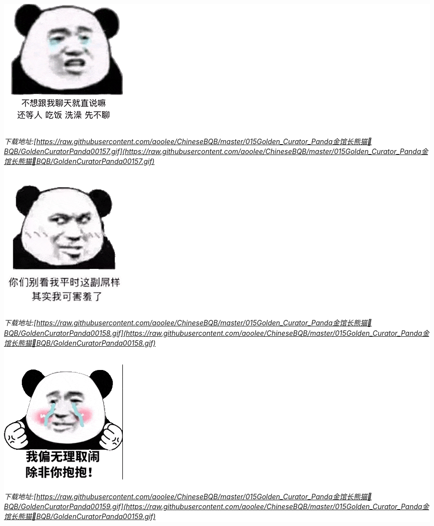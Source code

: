 ![](https://raw.githubusercontent.com/aoolee/ChineseBQB/master/015Golden_Curator_Panda金馆长熊猫🐼BQB/GoldenCuratorPanda00157.gif)
###### 下载地址:[https://raw.githubusercontent.com/aoolee/ChineseBQB/master/015Golden_Curator_Panda金馆长熊猫🐼BQB/GoldenCuratorPanda00157.gif](https://raw.githubusercontent.com/aoolee/ChineseBQB/master/015Golden_Curator_Panda金馆长熊猫🐼BQB/GoldenCuratorPanda00157.gif)

![](https://raw.githubusercontent.com/aoolee/ChineseBQB/master/015Golden_Curator_Panda金馆长熊猫🐼BQB/GoldenCuratorPanda00158.gif)
###### 下载地址:[https://raw.githubusercontent.com/aoolee/ChineseBQB/master/015Golden_Curator_Panda金馆长熊猫🐼BQB/GoldenCuratorPanda00158.gif](https://raw.githubusercontent.com/aoolee/ChineseBQB/master/015Golden_Curator_Panda金馆长熊猫🐼BQB/GoldenCuratorPanda00158.gif)

![](https://raw.githubusercontent.com/aoolee/ChineseBQB/master/015Golden_Curator_Panda金馆长熊猫🐼BQB/GoldenCuratorPanda00159.gif)
###### 下载地址:[https://raw.githubusercontent.com/aoolee/ChineseBQB/master/015Golden_Curator_Panda金馆长熊猫🐼BQB/GoldenCuratorPanda00159.gif](https://raw.githubusercontent.com/aoolee/ChineseBQB/master/015Golden_Curator_Panda金馆长熊猫🐼BQB/GoldenCuratorPanda00159.gif)
